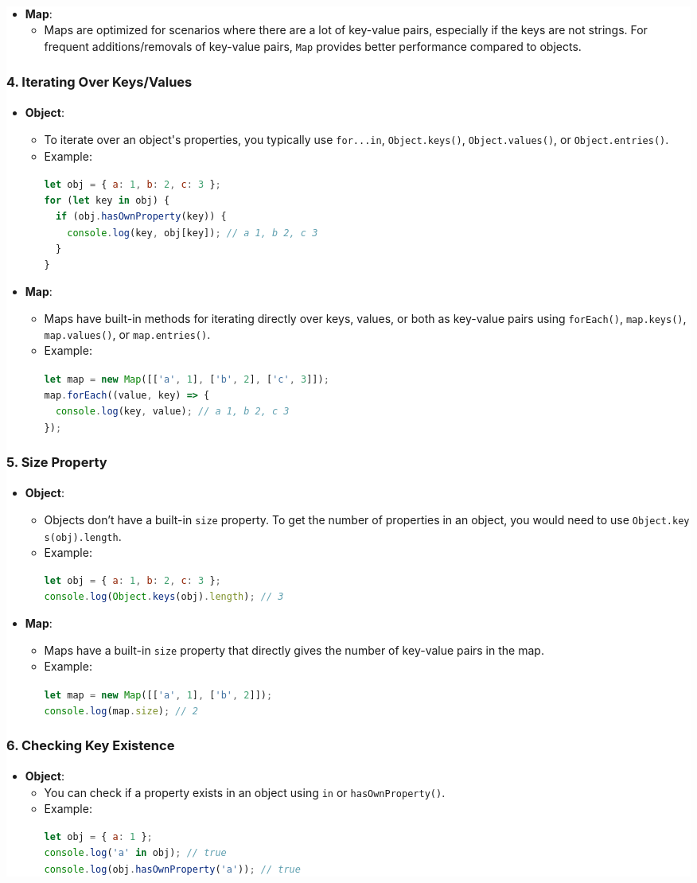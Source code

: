 - **Map**:
  - Maps are optimized for scenarios where there are a lot of key-value pairs, especially if the keys are not strings. For frequent additions/removals of key-value pairs, `Map` provides better performance compared to objects.

### 4. **Iterating Over Keys/Values**
- **Object**:
  - To iterate over an object's properties, you typically use `for...in`, `Object.keys()`, `Object.values()`, or `Object.entries()`.
  - Example:
    ```javascript
    let obj = { a: 1, b: 2, c: 3 };
    for (let key in obj) {
      if (obj.hasOwnProperty(key)) {
        console.log(key, obj[key]); // a 1, b 2, c 3
      }
    }
    ```

- **Map**:
  - Maps have built-in methods for iterating directly over keys, values, or both as key-value pairs using `forEach()`, `map.keys()`, `map.values()`, or `map.entries()`.
  - Example:
    ```javascript
    let map = new Map([['a', 1], ['b', 2], ['c', 3]]);
    map.forEach((value, key) => {
      console.log(key, value); // a 1, b 2, c 3
    });
    ```

### 5. **Size Property**
- **Object**:
  - Objects don’t have a built-in `size` property. To get the number of properties in an object, you would need to use `Object.keys(obj).length`.
  - Example:
    ```javascript
    let obj = { a: 1, b: 2, c: 3 };
    console.log(Object.keys(obj).length); // 3
    ```

- **Map**:
  - Maps have a built-in `size` property that directly gives the number of key-value pairs in the map.
  - Example:
    ```javascript
    let map = new Map([['a', 1], ['b', 2]]);
    console.log(map.size); // 2
    ```

### 6. **Checking Key Existence**
- **Object**:
  - You can check if a property exists in an object using `in` or `hasOwnProperty()`.
  - Example:
    ```javascript
    let obj = { a: 1 };
    console.log('a' in obj); // true
    console.log(obj.hasOwnProperty('a')); // true
    ```
